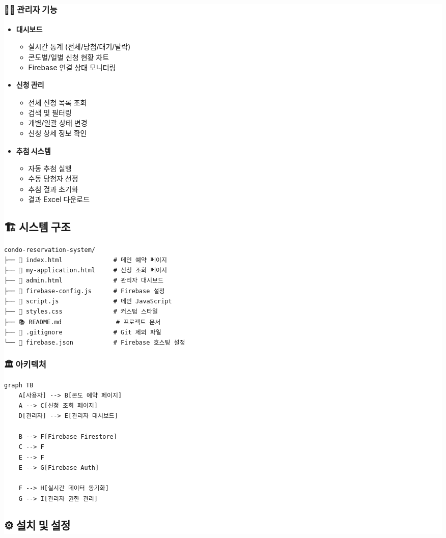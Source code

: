 ### 👨‍💼 관리자 기능

- **대시보드**
  - 실시간 통계 (전체/당첨/대기/탈락)
  - 콘도별/일별 신청 현황 차트
  - Firebase 연결 상태 모니터링

- **신청 관리**
  - 전체 신청 목록 조회
  - 검색 및 필터링
  - 개별/일괄 상태 변경
  - 신청 상세 정보 확인

- **추첨 시스템**
  - 자동 추첨 실행
  - 수동 당첨자 선정
  - 추첨 결과 초기화
  - 결과 Excel 다운로드

## 🏗️ 시스템 구조

```
condo-reservation-system/
├── 📄 index.html              # 메인 예약 페이지
├── 📄 my-application.html     # 신청 조회 페이지
├── 📄 admin.html              # 관리자 대시보드
├── 🔧 firebase-config.js      # Firebase 설정
├── 📜 script.js               # 메인 JavaScript
├── 🎨 styles.css              # 커스텀 스타일
├── 📚 README.md               # 프로젝트 문서
├── 🚫 .gitignore              # Git 제외 파일
└── 🔧 firebase.json           # Firebase 호스팅 설정
```

### 🏛️ 아키텍처

```mermaid
graph TB
    A[사용자] --> B[콘도 예약 페이지]
    A --> C[신청 조회 페이지]
    D[관리자] --> E[관리자 대시보드]
    
    B --> F[Firebase Firestore]
    C --> F
    E --> F
    E --> G[Firebase Auth]
    
    F --> H[실시간 데이터 동기화]
    G --> I[관리자 권한 관리]
```

## ⚙️ 설치 및 설정
